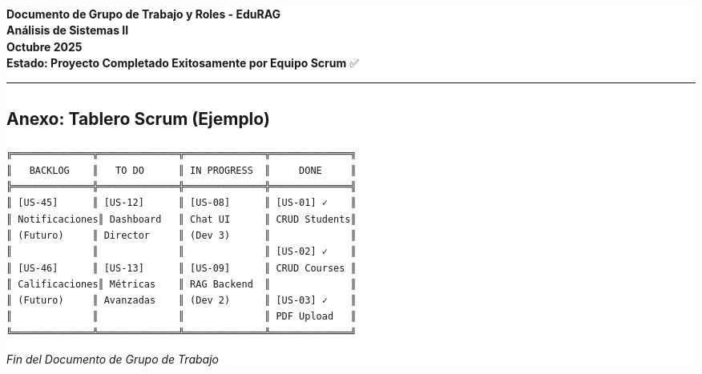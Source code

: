 
**Documento de Grupo de Trabajo y Roles - EduRAG**  
**Análisis de Sistemas II**  
**Octubre 2025**  
**Estado: Proyecto Completado Exitosamente por Equipo Scrum** ✅

---

## Anexo: Tablero Scrum (Ejemplo)

```
╔══════════════╦══════════════╦══════════════╦══════════════╗
║   BACKLOG    ║   TO DO      ║ IN PROGRESS  ║     DONE     ║
╠══════════════╬══════════════╬══════════════╬══════════════╣
║ [US-45]      ║ [US-12]      ║ [US-08]      ║ [US-01] ✓    ║
║ Notificaciones║ Dashboard   ║ Chat UI      ║ CRUD Students║
║ (Futuro)     ║ Director     ║ (Dev 3)      ║              ║
║              ║              ║              ║ [US-02] ✓    ║
║ [US-46]      ║ [US-13]      ║ [US-09]      ║ CRUD Courses ║
║ Calificaciones║ Métricas    ║ RAG Backend  ║              ║
║ (Futuro)     ║ Avanzadas    ║ (Dev 2)      ║ [US-03] ✓    ║
║              ║              ║              ║ PDF Upload   ║
╚══════════════╩══════════════╩══════════════╩══════════════╝
```

*Fin del Documento de Grupo de Trabajo*
